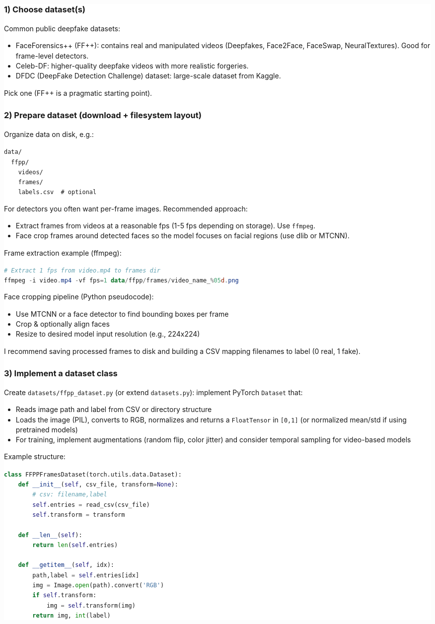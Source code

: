 ### 1) Choose dataset(s)

Common public deepfake datasets:
- FaceForensics++ (FF++): contains real and manipulated videos (Deepfakes, Face2Face, FaceSwap, NeuralTextures). Good for frame-level detectors.
- Celeb-DF: higher-quality deepfake videos with more realistic forgeries.
- DFDC (DeepFake Detection Challenge) dataset: large-scale dataset from Kaggle.

Pick one (FF++ is a pragmatic starting point).

### 2) Prepare dataset (download + filesystem layout)

Organize data on disk, e.g.:
```
data/
  ffpp/
    videos/
    frames/
    labels.csv  # optional
```

For detectors you often want per-frame images. Recommended approach:
- Extract frames from videos at a reasonable fps (1-5 fps depending on storage). Use `ffmpeg`.
- Face crop frames around detected faces so the model focuses on facial regions (use dlib or MTCNN).

Frame extraction example (ffmpeg):
```powershell
# Extract 1 fps from video.mp4 to frames dir
ffmpeg -i video.mp4 -vf fps=1 data/ffpp/frames/video_name_%05d.png
```

Face cropping pipeline (Python pseudocode):
- Use MTCNN or a face detector to find bounding boxes per frame
- Crop & optionally align faces
- Resize to desired model input resolution (e.g., 224x224)

I recommend saving processed frames to disk and building a CSV mapping filenames to label (0 real, 1 fake).

### 3) Implement a dataset class

Create `datasets/ffpp_dataset.py` (or extend `datasets.py`): implement PyTorch `Dataset` that:
- Reads image path and label from CSV or directory structure
- Loads the image (PIL), converts to RGB, normalizes and returns a `FloatTensor` in `[0,1]` (or normalized mean/std if using pretrained models)
- For training, implement augmentations (random flip, color jitter) and consider temporal sampling for video-based models

Example structure:
```python
class FFPPFramesDataset(torch.utils.data.Dataset):
    def __init__(self, csv_file, transform=None):
        # csv: filename,label
        self.entries = read_csv(csv_file)
        self.transform = transform

    def __len__(self):
        return len(self.entries)

    def __getitem__(self, idx):
        path,label = self.entries[idx]
        img = Image.open(path).convert('RGB')
        if self.transform:
            img = self.transform(img)
        return img, int(label)
```
